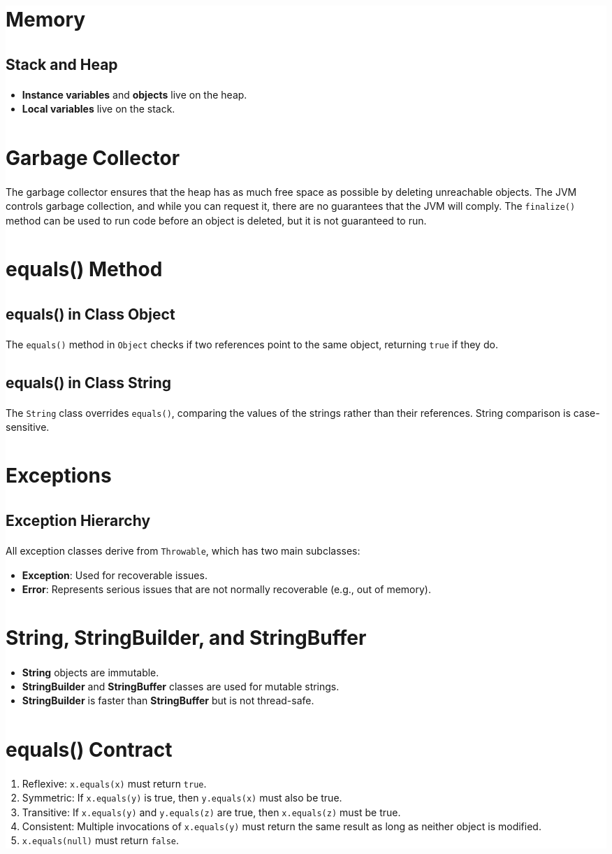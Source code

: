 # Memory

## Stack and Heap
- **Instance variables** and **objects** live on the heap.
- **Local variables** live on the stack.

# Garbage Collector
The garbage collector ensures that the heap has as much free space as possible by deleting unreachable objects. The JVM controls garbage collection, and while you can request it, there are no guarantees that the JVM will comply. The `finalize()` method can be used to run code before an object is deleted, but it is not guaranteed to run.

# equals() Method

## equals() in Class Object
The `equals()` method in `Object` checks if two references point to the same object, returning `true` if they do.

## equals() in Class String
The `String` class overrides `equals()`, comparing the values of the strings rather than their references. String comparison is case-sensitive.

# Exceptions

## Exception Hierarchy
All exception classes derive from `Throwable`, which has two main subclasses:
- **Exception**: Used for recoverable issues.
- **Error**: Represents serious issues that are not normally recoverable (e.g., out of memory).

# String, StringBuilder, and StringBuffer

- **String** objects are immutable.
- **StringBuilder** and **StringBuffer** classes are used for mutable strings.
- **StringBuilder** is faster than **StringBuffer** but is not thread-safe.

# equals() Contract
1. Reflexive: `x.equals(x)` must return `true`.
2. Symmetric: If `x.equals(y)` is true, then `y.equals(x)` must also be true.
3. Transitive: If `x.equals(y)` and `y.equals(z)` are true, then `x.equals(z)` must be true.
4. Consistent: Multiple invocations of `x.equals(y)` must return the same result as long as neither object is modified.
5. `x.equals(null)` must return `false`.
